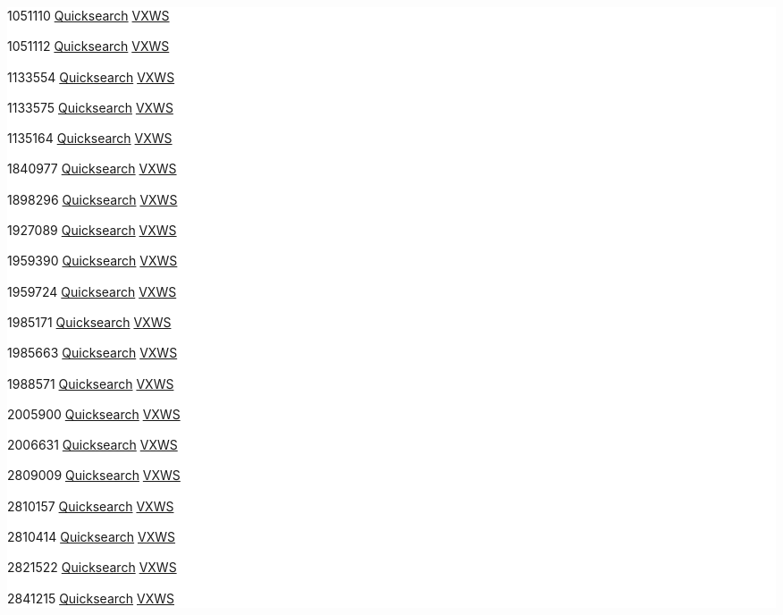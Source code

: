 1051110 [Quicksearch](https://search.library.yale.edu/catalog/1051110) [VXWS](http://prodorbis.library.yale.edu:7014/vxws/GetHoldingsService?bibId=1051110)

1051112 [Quicksearch](https://search.library.yale.edu/catalog/1051112) [VXWS](http://prodorbis.library.yale.edu:7014/vxws/GetHoldingsService?bibId=1051112)

1133554 [Quicksearch](https://search.library.yale.edu/catalog/1133554) [VXWS](http://prodorbis.library.yale.edu:7014/vxws/GetHoldingsService?bibId=1133554)

1133575 [Quicksearch](https://search.library.yale.edu/catalog/1133575) [VXWS](http://prodorbis.library.yale.edu:7014/vxws/GetHoldingsService?bibId=1133575)

1135164 [Quicksearch](https://search.library.yale.edu/catalog/1135164) [VXWS](http://prodorbis.library.yale.edu:7014/vxws/GetHoldingsService?bibId=1135164)

1840977 [Quicksearch](https://search.library.yale.edu/catalog/1840977) [VXWS](http://prodorbis.library.yale.edu:7014/vxws/GetHoldingsService?bibId=1840977)

1898296 [Quicksearch](https://search.library.yale.edu/catalog/1898296) [VXWS](http://prodorbis.library.yale.edu:7014/vxws/GetHoldingsService?bibId=1898296)

1927089 [Quicksearch](https://search.library.yale.edu/catalog/1927089) [VXWS](http://prodorbis.library.yale.edu:7014/vxws/GetHoldingsService?bibId=1927089)

1959390 [Quicksearch](https://search.library.yale.edu/catalog/1959390) [VXWS](http://prodorbis.library.yale.edu:7014/vxws/GetHoldingsService?bibId=1959390)

1959724 [Quicksearch](https://search.library.yale.edu/catalog/1959724) [VXWS](http://prodorbis.library.yale.edu:7014/vxws/GetHoldingsService?bibId=1959724)

1985171 [Quicksearch](https://search.library.yale.edu/catalog/1985171) [VXWS](http://prodorbis.library.yale.edu:7014/vxws/GetHoldingsService?bibId=1985171)

1985663 [Quicksearch](https://search.library.yale.edu/catalog/1985663) [VXWS](http://prodorbis.library.yale.edu:7014/vxws/GetHoldingsService?bibId=1985663)

1988571 [Quicksearch](https://search.library.yale.edu/catalog/1988571) [VXWS](http://prodorbis.library.yale.edu:7014/vxws/GetHoldingsService?bibId=1988571)

2005900 [Quicksearch](https://search.library.yale.edu/catalog/2005900) [VXWS](http://prodorbis.library.yale.edu:7014/vxws/GetHoldingsService?bibId=2005900)

2006631 [Quicksearch](https://search.library.yale.edu/catalog/2006631) [VXWS](http://prodorbis.library.yale.edu:7014/vxws/GetHoldingsService?bibId=2006631)

2809009 [Quicksearch](https://search.library.yale.edu/catalog/2809009) [VXWS](http://prodorbis.library.yale.edu:7014/vxws/GetHoldingsService?bibId=2809009)

2810157 [Quicksearch](https://search.library.yale.edu/catalog/2810157) [VXWS](http://prodorbis.library.yale.edu:7014/vxws/GetHoldingsService?bibId=2810157)

2810414 [Quicksearch](https://search.library.yale.edu/catalog/2810414) [VXWS](http://prodorbis.library.yale.edu:7014/vxws/GetHoldingsService?bibId=2810414)

2821522 [Quicksearch](https://search.library.yale.edu/catalog/2821522) [VXWS](http://prodorbis.library.yale.edu:7014/vxws/GetHoldingsService?bibId=2821522)

2841215 [Quicksearch](https://search.library.yale.edu/catalog/2841215) [VXWS](http://prodorbis.library.yale.edu:7014/vxws/GetHoldingsService?bibId=2841215)
